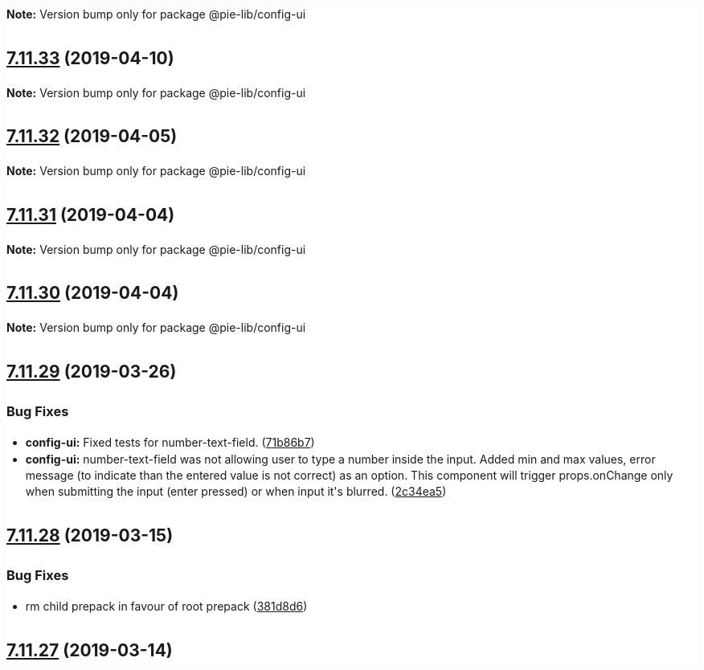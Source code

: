 **Note:** Version bump only for package @pie-lib/config-ui

## [7.11.33](https://github.com/pie-framework/pie-lib/compare/@pie-lib/config-ui@7.11.32...@pie-lib/config-ui@7.11.33) (2019-04-10)

**Note:** Version bump only for package @pie-lib/config-ui

## [7.11.32](https://github.com/pie-framework/pie-lib/compare/@pie-lib/config-ui@7.11.31...@pie-lib/config-ui@7.11.32) (2019-04-05)

**Note:** Version bump only for package @pie-lib/config-ui

## [7.11.31](https://github.com/pie-framework/pie-lib/compare/@pie-lib/config-ui@7.11.30...@pie-lib/config-ui@7.11.31) (2019-04-04)

**Note:** Version bump only for package @pie-lib/config-ui

## [7.11.30](https://github.com/pie-framework/pie-lib/compare/@pie-lib/config-ui@7.11.29...@pie-lib/config-ui@7.11.30) (2019-04-04)

**Note:** Version bump only for package @pie-lib/config-ui

## [7.11.29](https://github.com/pie-framework/pie-lib/compare/@pie-lib/config-ui@7.11.28...@pie-lib/config-ui@7.11.29) (2019-03-26)

### Bug Fixes

- **config-ui:** Fixed tests for number-text-field. ([71b86b7](https://github.com/pie-framework/pie-lib/commit/71b86b7))
- **config-ui:** number-text-field was not allowing user to type a number inside the input. Added min and max values, error message (to indicate than the entered value is not correct) as an option. This component will trigger props.onChange only when submitting the input (enter pressed) or when input it's blurred. ([2c34ea5](https://github.com/pie-framework/pie-lib/commit/2c34ea5))

## [7.11.28](https://github.com/pie-framework/pie-lib/compare/@pie-lib/config-ui@7.11.27...@pie-lib/config-ui@7.11.28) (2019-03-15)

### Bug Fixes

- rm child prepack in favour of root prepack ([381d8d6](https://github.com/pie-framework/pie-lib/commit/381d8d6))

## [7.11.27](https://github.com/pie-framework/pie-lib/compare/@pie-lib/config-ui@7.11.26...@pie-lib/config-ui@7.11.27) (2019-03-14)
